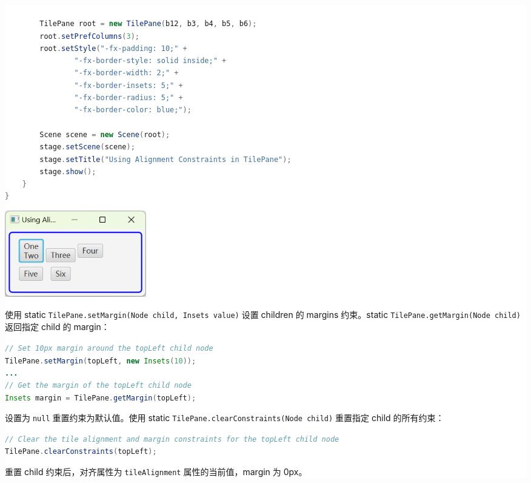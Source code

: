 ```java

        TilePane root = new TilePane(b12, b3, b4, b5, b6);
        root.setPrefColumns(3);
        root.setStyle("-fx-padding: 10;" +
                "-fx-border-style: solid inside;" +
                "-fx-border-width: 2;" +
                "-fx-border-insets: 5;" +
                "-fx-border-radius: 5;" +
                "-fx-border-color: blue;");

        Scene scene = new Scene(root);
        stage.setScene(scene);
        stage.setTitle("Using Alignment Constraints in TilePane");
        stage.show();
    }
}
```

<img src="images/Pasted%20image%2020230710155336.png" alt="|250" style="zoom:67%;" />

使用 static `TilePane.setMargin(Node child, Insets value)` 设置 children 的 margins 约束。static `TilePane.getMargin(Node child)` 返回指定 child 的 margin：

```java
// Set 10px margin around the topLeft child node
TilePane.setMargin(topLeft, new Insets(10));
...
// Get the margin of the topLeft child node
Insets margin = TilePane.getMargin(topLeft);
```

设置为 `null` 重置约束为默认值。使用 static `TilePane.clearConstraints(Node child)` 重置指定 child 的所有约束：

```java
// Clear the tile alignment and margin constraints for the topLeft child node
TilePane.clearConstraints(topLeft);
```

重置 child 约束后，对齐属性为 `tileAlignment` 属性的当前值，margin 为 0px。
